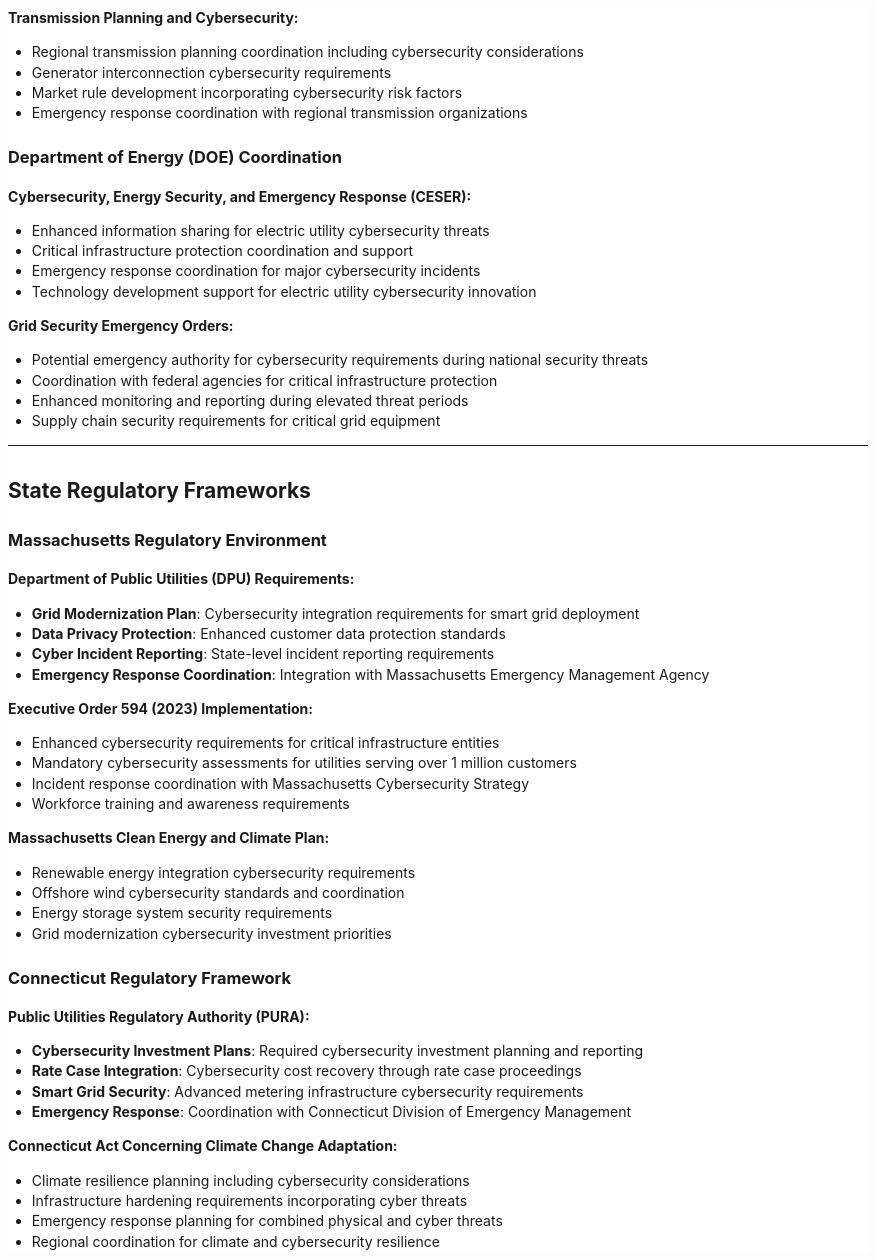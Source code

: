 **Transmission Planning and Cybersecurity:**
- Regional transmission planning coordination including cybersecurity considerations
- Generator interconnection cybersecurity requirements
- Market rule development incorporating cybersecurity risk factors
- Emergency response coordination with regional transmission organizations

### Department of Energy (DOE) Coordination

**Cybersecurity, Energy Security, and Emergency Response (CESER):**
- Enhanced information sharing for electric utility cybersecurity threats
- Critical infrastructure protection coordination and support
- Emergency response coordination for major cybersecurity incidents
- Technology development support for electric utility cybersecurity innovation

**Grid Security Emergency Orders:**
- Potential emergency authority for cybersecurity requirements during national security threats
- Coordination with federal agencies for critical infrastructure protection
- Enhanced monitoring and reporting during elevated threat periods
- Supply chain security requirements for critical grid equipment

---

## State Regulatory Frameworks

### Massachusetts Regulatory Environment

**Department of Public Utilities (DPU) Requirements:**
- **Grid Modernization Plan**: Cybersecurity integration requirements for smart grid deployment
- **Data Privacy Protection**: Enhanced customer data protection standards
- **Cyber Incident Reporting**: State-level incident reporting requirements
- **Emergency Response Coordination**: Integration with Massachusetts Emergency Management Agency

**Executive Order 594 (2023) Implementation:**
- Enhanced cybersecurity requirements for critical infrastructure entities
- Mandatory cybersecurity assessments for utilities serving over 1 million customers
- Incident response coordination with Massachusetts Cybersecurity Strategy
- Workforce training and awareness requirements

**Massachusetts Clean Energy and Climate Plan:**
- Renewable energy integration cybersecurity requirements
- Offshore wind cybersecurity standards and coordination
- Energy storage system security requirements
- Grid modernization cybersecurity investment priorities

### Connecticut Regulatory Framework

**Public Utilities Regulatory Authority (PURA):**
- **Cybersecurity Investment Plans**: Required cybersecurity investment planning and reporting
- **Rate Case Integration**: Cybersecurity cost recovery through rate case proceedings
- **Smart Grid Security**: Advanced metering infrastructure cybersecurity requirements
- **Emergency Response**: Coordination with Connecticut Division of Emergency Management

**Connecticut Act Concerning Climate Change Adaptation:**
- Climate resilience planning including cybersecurity considerations
- Infrastructure hardening requirements incorporating cyber threats
- Emergency response planning for combined physical and cyber threats
- Regional coordination for climate and cybersecurity resilience
